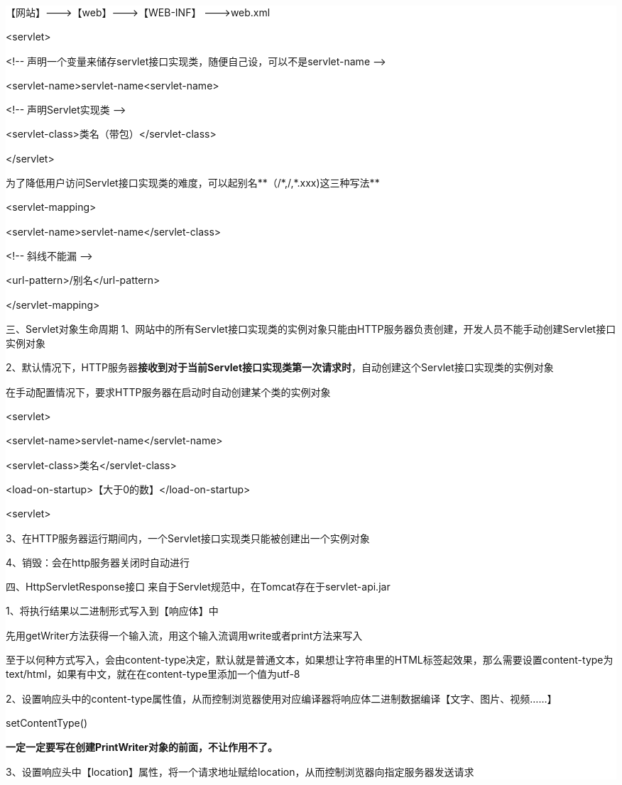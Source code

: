 【网站】---\>【web】---\>【WEB-INF】 ---\>web.xml

\<servlet\>

\<!-- 声明一个变量来储存servlet接口实现类，随便自己设，可以不是servlet-name --\>

\<servlet-name\>servlet-name\<servlet-name\>

\<!-- 声明Servlet实现类 --\>

\<servlet-class\>类名（带包）\</servlet-class\>

\</servlet\>

为了降低用户访问Servlet接口实现类的难度，可以起别名**（/\*,/,\*.xxx)这三种写法**

\<servlet-mapping\>

\<servlet-name\>servlet-name\</servlet-class\>

\<!-- 斜线不能漏 --\>

\<url-pattern\>/别名\</url-pattern\>

\</servlet-mapping\>

三、Servlet对象生命周期
1、网站中的所有Servlet接口实现类的实例对象只能由HTTP服务器负责创建，开发人员不能手动创建Servlet接口实例对象

2、默认情况下，HTTP服务器**接收到对于当前Servlet接口实现类第一次请求时**，自动创建这个Servlet接口实现类的实例对象

在手动配置情况下，要求HTTP服务器在启动时自动创建某个类的实例对象

\<servlet\>

\<servlet-name\>servlet-name\</servlet-name\>

\<servlet-class\>类名\</servlet-class\>

\<load-on-startup\>【大于0的数】\</load-on-startup\>

\<servlet\>

3、在HTTP服务器运行期间内，一个Servlet接口实现类只能被创建出一个实例对象

4、销毁：会在http服务器关闭时自动进行

四、HttpServletResponse接口
来自于Servlet规范中，在Tomcat存在于servlet-api.jar

1、将执行结果以二进制形式写入到【响应体】中

先用getWriter方法获得一个输入流，用这个输入流调用write或者print方法来写入

至于以何种方式写入，会由content-type决定，默认就是普通文本，如果想让字符串里的HTML标签起效果，那么需要设置content-type为text/html，如果有中文，就在在content-type里添加一个值为utf-8

2、设置响应头中的content-type属性值，从而控制浏览器使用对应编译器将响应体二进制数据编译【文字、图片、视频……】

setContentType()

**一定一定要写在创建PrintWriter对象的前面，不让作用不了。**

3、设置响应头中【location】属性，将一个请求地址赋给location，从而控制浏览器向指定服务器发送请求

